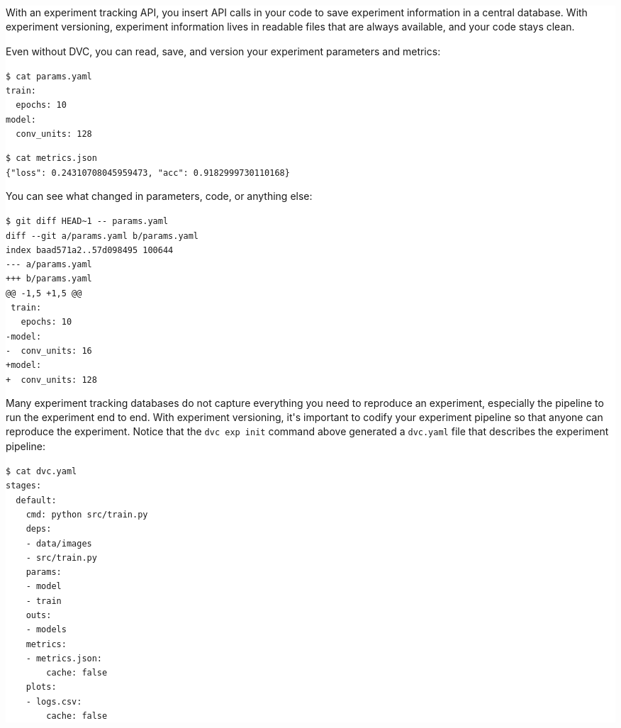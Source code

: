 With an experiment tracking API, you insert API calls in your code to save
experiment information in a central database. With experiment versioning,
experiment information lives in readable files that are always available, and
your code stays clean.

Even without DVC, you can read, save, and version your experiment parameters and
metrics:

```dvc
$ cat params.yaml
train:
  epochs: 10
model:
  conv_units: 128
```

```dvc
$ cat metrics.json
{"loss": 0.24310708045959473, "acc": 0.9182999730110168}
```

You can see what changed in parameters, code, or anything else:

```dvc
$ git diff HEAD~1 -- params.yaml
diff --git a/params.yaml b/params.yaml
index baad571a2..57d098495 100644
--- a/params.yaml
+++ b/params.yaml
@@ -1,5 +1,5 @@
 train:
   epochs: 10
-model:
-  conv_units: 16
+model:
+  conv_units: 128
```

Many experiment tracking databases do not capture everything you need to
reproduce an experiment, especially the pipeline to run the experiment end to
end. With experiment versioning, it's important to codify your experiment
pipeline so that anyone can reproduce the experiment. Notice that the
`dvc exp init` command above generated a `dvc.yaml` file that describes the
experiment pipeline:

```dvc
$ cat dvc.yaml
stages:
  default:
    cmd: python src/train.py
    deps:
    - data/images
    - src/train.py
    params:
    - model
    - train
    outs:
    - models
    metrics:
    - metrics.json:
        cache: false
    plots:
    - logs.csv:
        cache: false
```
